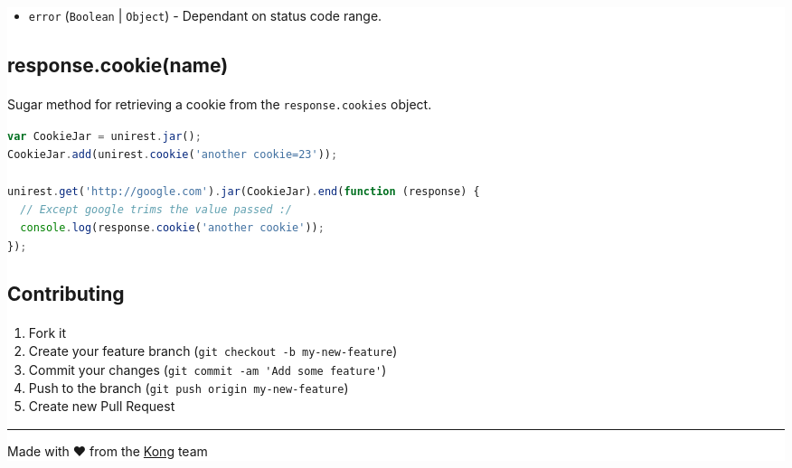 - `error` (`Boolean` | `Object`) - Dependant on status code range.

## response.cookie(name)

Sugar method for retrieving a cookie from the `response.cookies` object.


```js
var CookieJar = unirest.jar();
CookieJar.add(unirest.cookie('another cookie=23'));

unirest.get('http://google.com').jar(CookieJar).end(function (response) {
  // Except google trims the value passed :/
  console.log(response.cookie('another cookie'));
});
```

## Contributing

1. Fork it
2. Create your feature branch (`git checkout -b my-new-feature`)
3. Commit your changes (`git commit -am 'Add some feature'`)
4. Push to the branch (`git push origin my-new-feature`)
5. Create new Pull Request


----

Made with &#9829; from the [Kong](https://www.konghq.com/) team

[unirest-logo]: http://cl.ly/image/2P373Y090s2O/Image%202015-10-12%20at%209.48.06%20PM.png


[license-url]: https://github.com/Kong/unirest-nodejs/blob/master/LICENSE

[gitter-url]: https://gitter.im/Kong/unirest-nodejs
[gitter-image]: https://img.shields.io/badge/Gitter-Join%20Chat-blue.svg?style=flat

[travis-url]: https://travis-ci.org/Kong/unirest-nodejs
[travis-image]: https://img.shields.io/travis/Kong/unirest-nodejs.svg?style=flat

[npm-url]: https://www.npmjs.com/package/unirest
[npm-license]: https://img.shields.io/npm/l/unirest.svg?style=flat
[npm-version]: https://badge.fury.io/js/unirest.svg
[npm-downloads]: https://img.shields.io/npm/dm/unirest.svg?style=flat

[codeclimate-url]: https://codeclimate.com/github/Kong/unirest-nodejs
[codeclimate-quality]: https://img.shields.io/codeclimate/github/Kong/unirest-nodejs.svg?style=flat
[codeclimate-coverage]: https://img.shields.io/codeclimate/coverage/github/Kong/unirest-nodejs.svg?style=flat

[david-url]: https://david-dm.org/Kong/unirest-nodejs
[david-image]: https://img.shields.io/david/Kong/unirest-nodejs.svg?style=flat

